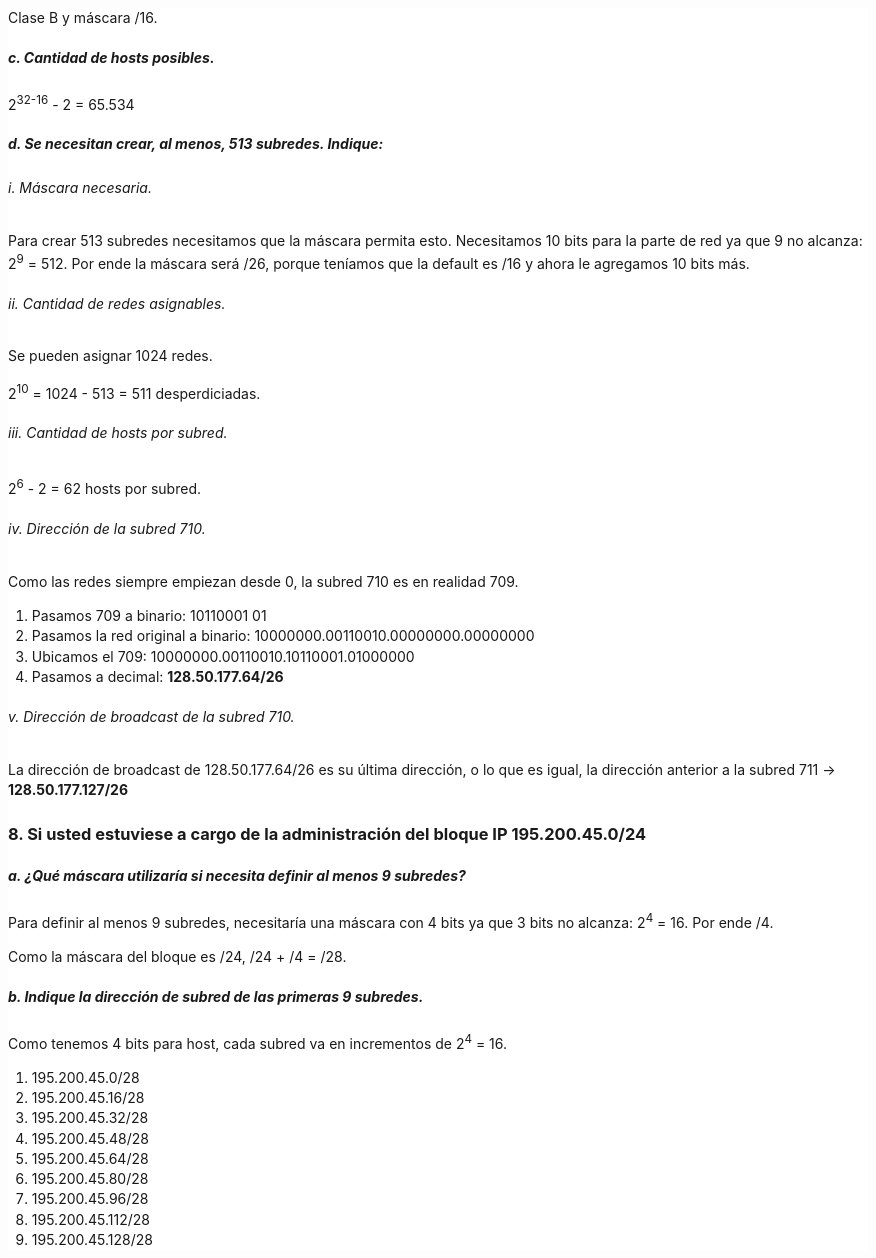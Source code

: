 Clase B y máscara /16.

##### c. Cantidad de hosts posibles.

2<sup>32-16</sup> - 2 = 65.534

##### d. Se necesitan crear, al menos, 513 subredes. Indique:

###### i. Máscara necesaria.

Para crear 513 subredes necesitamos que la máscara permita esto. Necesitamos 10 bits para la parte de red ya que 9 no alcanza: 2<sup>9</sup> = 512. Por ende la máscara será /26, porque teníamos que la default es /16 y ahora le agregamos 10 bits más.

###### ii. Cantidad de redes asignables.

Se pueden asignar 1024 redes.

2<sup>10</sup> = 1024 - 513 = 511 desperdiciadas.

###### iii. Cantidad de hosts por subred.

2<sup>6</sup> - 2 = 62 hosts por subred.

###### iv. Dirección de la subred 710.

Como las redes siempre empiezan desde 0, la subred 710 es en realidad 709.

1. Pasamos 709 a binario: 10110001 01
2. Pasamos la red original a binario: 10000000.00110010.00000000.00000000
3. Ubicamos el 709: 10000000.00110010.10110001.01000000
4. Pasamos a decimal: **128.50.177.64/26**

###### v. Dirección de broadcast de la subred 710.

La dirección de broadcast de 128.50.177.64/26 es su última dirección, o lo que es igual, la dirección anterior a la subred 711 -> **128.50.177.127/26**

### 8. Si usted estuviese a cargo de la administración del bloque IP 195.200.45.0/24

##### a. ¿Qué máscara utilizaría si necesita definir al menos 9 subredes?

Para definir al menos 9 subredes, necesitaría una máscara con 4 bits ya que 3 bits no alcanza: 2<sup>4</sup> = 16. Por ende /4.

Como la máscara del bloque es /24, /24 + /4 = /28.

##### b. Indique la dirección de subred de las primeras 9 subredes.

Como tenemos 4 bits para host, cada subred va en incrementos de 2<sup>4</sup> = 16.

1. 195.200.45.0/28
2. 195.200.45.16/28
3. 195.200.45.32/28
4. 195.200.45.48/28
5. 195.200.45.64/28
6. 195.200.45.80/28
7. 195.200.45.96/28
8. 195.200.45.112/28
9. 195.200.45.128/28
